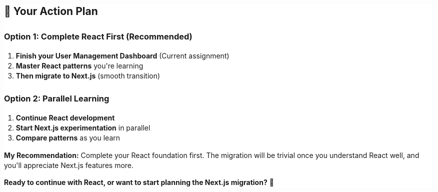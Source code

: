 
## **🚀 Your Action Plan**

### **Option 1: Complete React First (Recommended)**

1. **Finish your User Management Dashboard** (Current assignment)
2. **Master React patterns** you're learning
3. **Then migrate to Next.js** (smooth transition)

### **Option 2: Parallel Learning**

1. **Continue React development**
2. **Start Next.js experimentation** in parallel
3. **Compare patterns** as you learn

**My Recommendation:** Complete your React foundation first. The migration will be trivial once you understand React well, and you'll appreciate Next.js features more.

**Ready to continue with React, or want to start planning the Next.js migration?** 🎯
